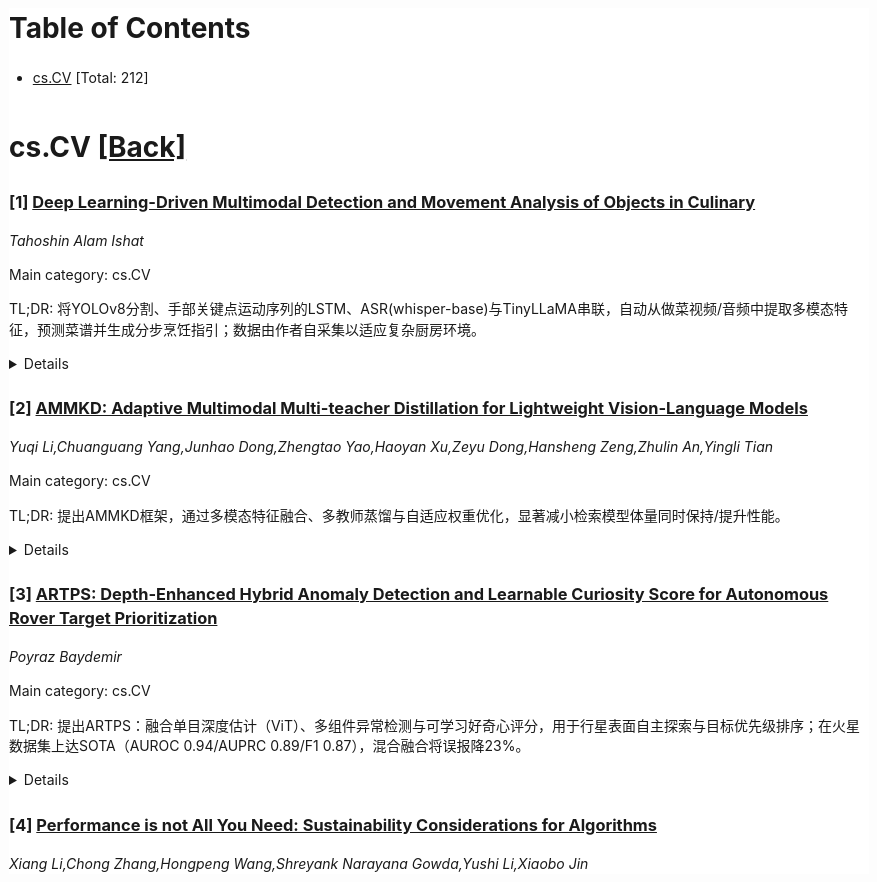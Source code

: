 <div id=toc></div>

# Table of Contents

- [cs.CV](#cs.CV) [Total: 212]


<div id='cs.CV'></div>

# cs.CV [[Back]](#toc)

### [1] [Deep Learning-Driven Multimodal Detection and Movement Analysis of Objects in Culinary](https://arxiv.org/abs/2509.00033)
*Tahoshin Alam Ishat*

Main category: cs.CV

TL;DR: 将YOLOv8分割、手部关键点运动序列的LSTM、ASR(whisper-base)与TinyLLaMA串联，自动从做菜视频/音频中提取多模态特征，预测菜谱并生成分步烹饪指引；数据由作者自采集以适应复杂厨房环境。


<details><summary>Details</summary></details>


### [2] [AMMKD: Adaptive Multimodal Multi-teacher Distillation for Lightweight Vision-Language Models](https://arxiv.org/abs/2509.00039)
*Yuqi Li,Chuanguang Yang,Junhao Dong,Zhengtao Yao,Haoyan Xu,Zeyu Dong,Hansheng Zeng,Zhulin An,Yingli Tian*

Main category: cs.CV

TL;DR: 提出AMMKD框架，通过多模态特征融合、多教师蒸馏与自适应权重优化，显著减小检索模型体量同时保持/提升性能。


<details><summary>Details</summary></details>


### [3] [ARTPS: Depth-Enhanced Hybrid Anomaly Detection and Learnable Curiosity Score for Autonomous Rover Target Prioritization](https://arxiv.org/abs/2509.00042)
*Poyraz Baydemir*

Main category: cs.CV

TL;DR: 提出ARTPS：融合单目深度估计（ViT）、多组件异常检测与可学习好奇心评分，用于行星表面自主探索与目标优先级排序；在火星数据集上达SOTA（AUROC 0.94/AUPRC 0.89/F1 0.87），混合融合将误报降23%。


<details><summary>Details</summary></details>


### [4] [Performance is not All You Need: Sustainability Considerations for Algorithms](https://arxiv.org/abs/2509.00045)
*Xiang Li,Chong Zhang,Hongpeng Wang,Shreyank Narayana Gowda,Yushi Li,Xiaobo Jin*
